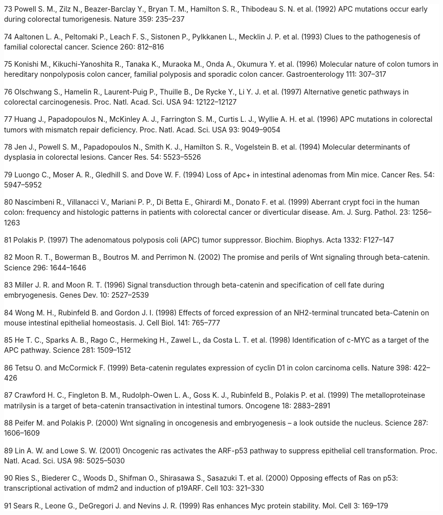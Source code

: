 73 Powell S. M., Zilz N., Beazer-Barclay Y., Bryan T. M., Hamilton S. R., Thibodeau S. N. et al. (1992) APC mutations occur early during colorectal tumorigenesis. Nature 359: 235–237

74 Aaltonen L. A., Peltomaki P., Leach F. S., Sistonen P., Pylkkanen L., Mecklin J. P. et al. (1993) Clues to the pathogenesis of familial colorectal cancer. Science 260: 812–816

75 Konishi M., Kikuchi-Yanoshita R., Tanaka K., Muraoka M., Onda A., Okumura Y. et al. (1996) Molecular nature of colon tumors in hereditary nonpolyposis colon cancer, familial polyposis and sporadic colon cancer. Gastroenterology 111: 307–317

76 Olschwang S., Hamelin R., Laurent-Puig P., Thuille B., De Rycke Y., Li Y. J. et al. (1997) Alternative genetic pathways in colorectal carcinogenesis. Proc. Natl. Acad. Sci. USA 94: 12122–12127

77 Huang J., Papadopoulos N., McKinley A. J., Farrington S. M., Curtis L. J., Wyllie A. H. et al. (1996) APC mutations in colorectal tumors with mismatch repair deficiency. Proc. Natl. Acad. Sci. USA 93: 9049–9054

78 Jen J., Powell S. M., Papadopoulos N., Smith K. J., Hamilton S. R., Vogelstein B. et al. (1994) Molecular determinants of dysplasia in colorectal lesions. Cancer Res. 54: 5523–5526

79 Luongo C., Moser A. R., Gledhill S. and Dove W. F. (1994) Loss of Apc+ in intestinal adenomas from Min mice. Cancer Res. 54: 5947–5952

80 Nascimbeni R., Villanacci V., Mariani P. P., Di Betta E., Ghirardi M., Donato F. et al. (1999) Aberrant crypt foci in the human colon: frequency and histologic patterns in patients with colorectal cancer or diverticular disease. Am. J. Surg. Pathol. 23: 1256–1263

81 Polakis P. (1997) The adenomatous polyposis coli (APC) tumor suppressor. Biochim. Biophys. Acta 1332: F127–147

82 Moon R. T., Bowerman B., Boutros M. and Perrimon N. (2002) The promise and perils of Wnt signaling through beta-catenin. Science 296: 1644–1646

83 Miller J. R. and Moon R. T. (1996) Signal transduction through beta-catenin and specification of cell fate during embryogenesis. Genes Dev. 10: 2527–2539

84 Wong M. H., Rubinfeld B. and Gordon J. I. (1998) Effects of forced expression of an NH2-terminal truncated beta-Catenin on mouse intestinal epithelial homeostasis. J. Cell Biol. 141: 765–777

85 He T. C., Sparks A. B., Rago C., Hermeking H., Zawel L., da Costa L. T. et al. (1998) Identification of c-MYC as a target of the APC pathway. Science 281: 1509–1512

86 Tetsu O. and McCormick F. (1999) Beta-catenin regulates expression of cyclin D1 in colon carcinoma cells. Nature 398: 422–426

87 Crawford H. C., Fingleton B. M., Rudolph-Owen L. A., Goss K. J., Rubinfeld B., Polakis P. et al. (1999) The metalloproteinase matrilysin is a target of beta-catenin transactivation in intestinal tumors. Oncogene 18: 2883–2891

88 Peifer M. and Polakis P. (2000) Wnt signaling in oncogenesis and embryogenesis – a look outside the nucleus. Science 287: 1606–1609

89 Lin A. W. and Lowe S. W. (2001) Oncogenic ras activates the ARF-p53 pathway to suppress epithelial cell transformation. Proc. Natl. Acad. Sci. USA 98: 5025–5030

90 Ries S., Biederer C., Woods D., Shifman O., Shirasawa S., Sasazuki T. et al. (2000) Opposing effects of Ras on p53: transcriptional activation of mdm2 and induction of p19ARF. Cell 103: 321–330

91 Sears R., Leone G., DeGregori J. and Nevins J. R. (1999) Ras enhances Myc protein stability. Mol. Cell 3: 169–179
